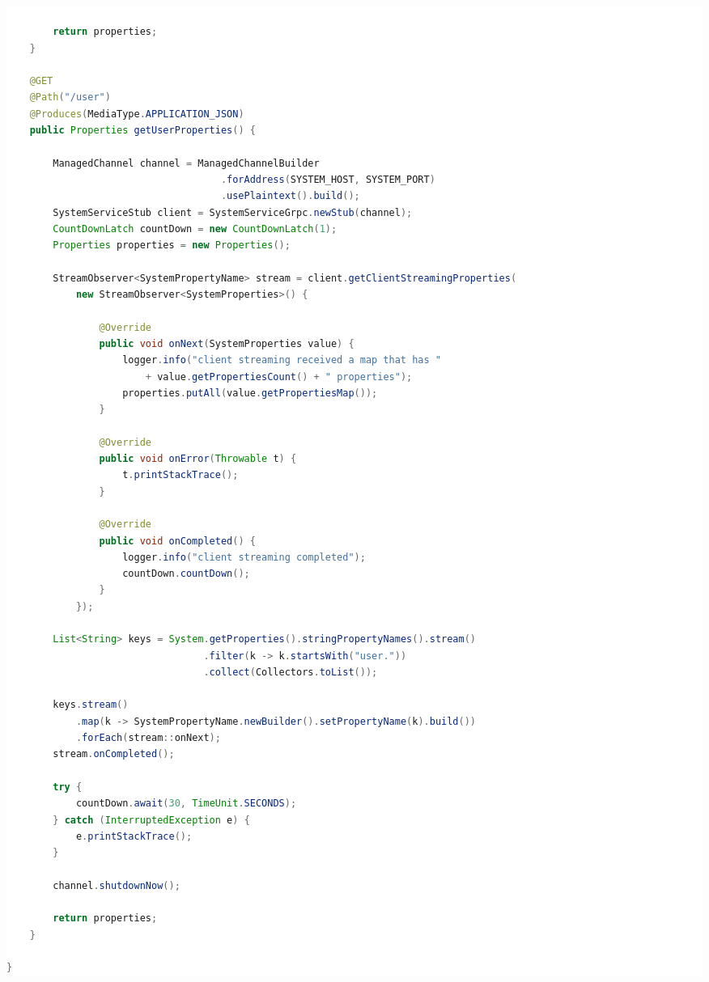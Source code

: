 ```java

        return properties;
    }

    @GET
    @Path("/user")
    @Produces(MediaType.APPLICATION_JSON)
    public Properties getUserProperties() {

        ManagedChannel channel = ManagedChannelBuilder
                                     .forAddress(SYSTEM_HOST, SYSTEM_PORT)
                                     .usePlaintext().build();
        SystemServiceStub client = SystemServiceGrpc.newStub(channel);
        CountDownLatch countDown = new CountDownLatch(1);
        Properties properties = new Properties();

        StreamObserver<SystemPropertyName> stream = client.getClientStreamingProperties(
            new StreamObserver<SystemProperties>() {

                @Override
                public void onNext(SystemProperties value) {
                    logger.info("client streaming received a map that has "
                        + value.getPropertiesCount() + " properties");
                    properties.putAll(value.getPropertiesMap());
                }

                @Override
                public void onError(Throwable t) {
                    t.printStackTrace();
                }

                @Override
                public void onCompleted() {
                    logger.info("client streaming completed");
                    countDown.countDown();
                }
            });

        List<String> keys = System.getProperties().stringPropertyNames().stream()
                                  .filter(k -> k.startsWith("user."))
                                  .collect(Collectors.toList());

        keys.stream()
            .map(k -> SystemPropertyName.newBuilder().setPropertyName(k).build())
            .forEach(stream::onNext);
        stream.onCompleted();

        try {
            countDown.await(30, TimeUnit.SECONDS);
        } catch (InterruptedException e) {
            e.printStackTrace();
        }

        channel.shutdownNow();

        return properties;
    }

}
```
